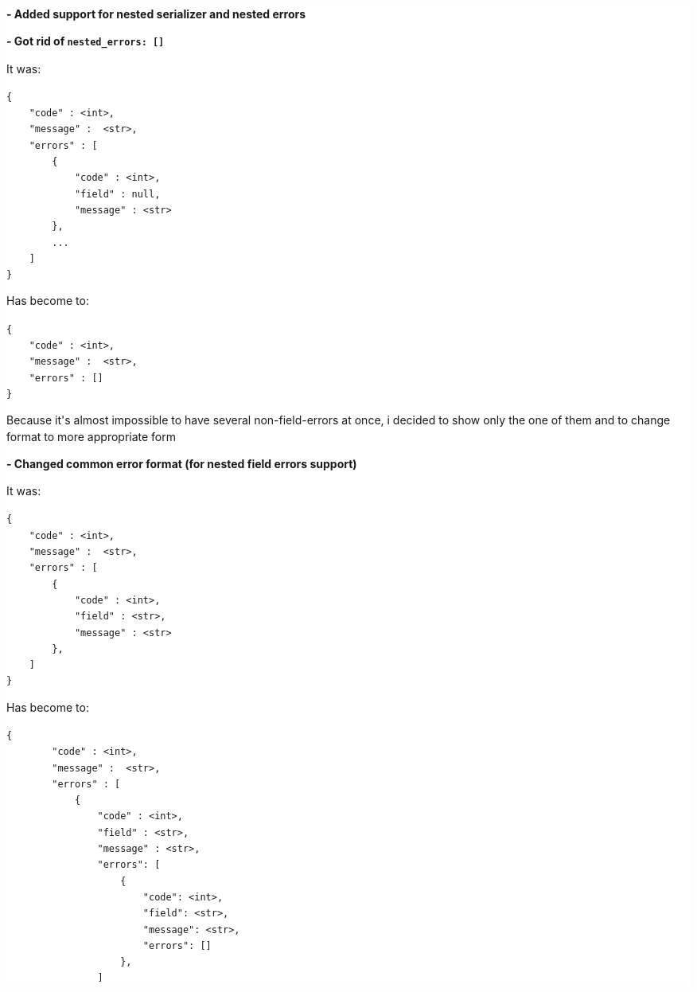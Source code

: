 **- Added support for nested serializer and nested errors**

**- Got rid of `nested_errors: []`**

It was:
```
{
    "code" : <int>,
    "message" :  <str>,
    "errors" : [
        {
            "code" : <int>,
            "field" : null,
            "message" : <str>
        },
        ...
    ]
}
```

Has become to:
```
{
    "code" : <int>,
    "message" :  <str>,
    "errors" : []
}
```

Because it's almost impossible to have several non-field-errors at once, 
i decided to show only the one of them and to change format
to more appropriate form

**- Changed common error format (for nested field errors support)**

It was:
```
{
    "code" : <int>,
    "message" :  <str>,
    "errors" : [
        {
            "code" : <int>,
            "field" : <str>,
            "message" : <str>
        },
    ]
}
```

Has become to:
```
{
        "code" : <int>,
        "message" :  <str>,
        "errors" : [
            {
                "code" : <int>,
                "field" : <str>,
                "message" : <str>,
                "errors": [
                    {
                        "code": <int>,
                        "field": <str>,
                        "message": <str>,
                        "errors": []
                    },
                ]
```